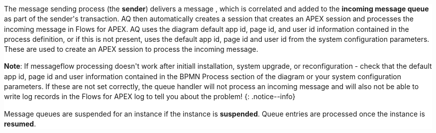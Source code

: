 The message sending process (the **sender**) delivers a message , which is correlated and added to the **incoming message queue** as part of the sender's transaction.  AQ then automatically creates a session that creates an APEX session and processes the incoming message in Flows for APEX.  AQ uses the diagram default app id, page id, and user id information contained in the process definition, or if this is not present, uses the default app id, page id and user id from the system configuration parameters.  These are used to create an APEX session to process the incoming message.

**Note**: If messageflow processing doesn't work after initiall installation, system upgrade, or reconfiguration - check that the default app id, page id and user information contained in the BPMN Process section of the diagram or your system configuration parameters.  If these are not set correctly, the queue handler will not process an incoming message and will also not be able to write log records in the Flows for APEX log to tell you about the problem! 
{: .notice--info}

Message queues are suspended for an instance if the instance is **suspended**.  Queue entries are processed once the instance is **resumed**.

